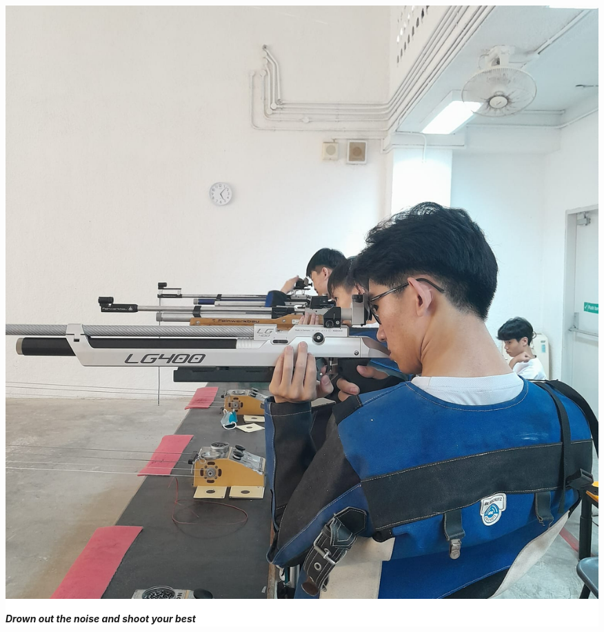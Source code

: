 <img style="width: 100%" height="auto" width="100%" alt="" src="/images/4_Drown_out_the_noise_and_shoot_your_best.jpg">
</div>
<p><strong><em>Drown out the noise and shoot your best</em></strong>
</p>